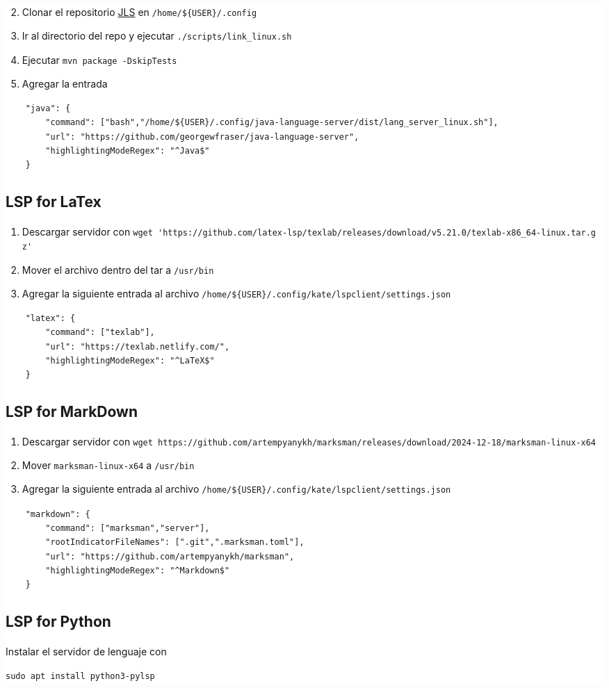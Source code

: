 2. Clonar el repositorio [JLS](https://github.com/georgewfraser/java-language-server) en `/home/${USER}/.config`

3. Ir al directorio del repo y ejecutar `./scripts/link_linux.sh`

3. Ejecutar `mvn package -DskipTests`

4. Agregar la entrada

```
    "java": {
        "command": ["bash","/home/${USER}/.config/java-language-server/dist/lang_server_linux.sh"],
        "url": "https://github.com/georgewfraser/java-language-server",
        "highlightingModeRegex": "^Java$"
    }
```

## LSP for LaTex

1. Descargar servidor con `wget 'https://github.com/latex-lsp/texlab/releases/download/v5.21.0/texlab-x86_64-linux.tar.gz'`

2. Mover el archivo dentro del tar a `/usr/bin`

3. Agregar la siguiente entrada al archivo `/home/${USER}/.config/kate/lspclient/settings.json`

```
    "latex": {
        "command": ["texlab"],
        "url": "https://texlab.netlify.com/",
        "highlightingModeRegex": "^LaTeX$"
    }
```

## LSP for MarkDown

1. Descargar servidor con `wget https://github.com/artempyanykh/marksman/releases/download/2024-12-18/marksman-linux-x64`

2. Mover `marksman-linux-x64` a `/usr/bin`

3. Agregar la siguiente entrada al archivo `/home/${USER}/.config/kate/lspclient/settings.json`

```
    "markdown": {
        "command": ["marksman","server"],
        "rootIndicatorFileNames": [".git",".marksman.toml"],
        "url": "https://github.com/artempyanykh/marksman",
        "highlightingModeRegex": "^Markdown$"
    }
```

## LSP for Python

Instalar el servidor de lenguaje con

```
sudo apt install python3-pylsp
```
